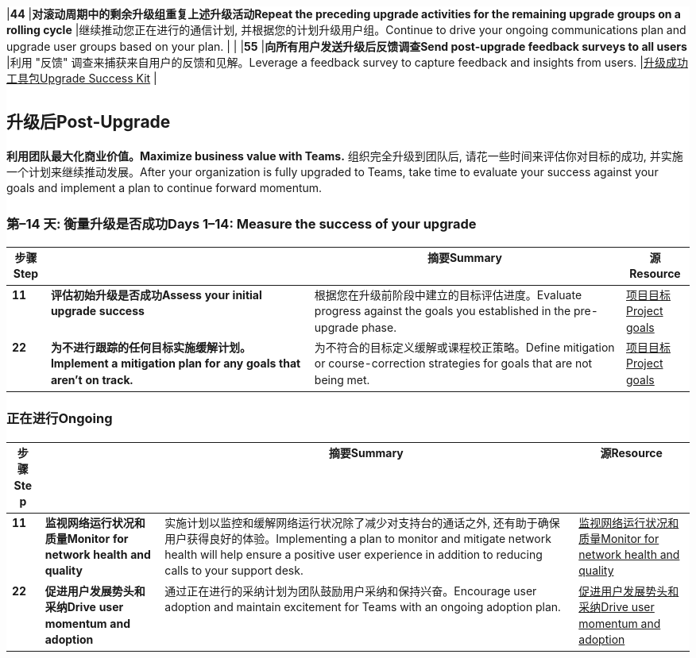 |<span data-ttu-id="4ced4-304">**4**</span><span class="sxs-lookup"><span data-stu-id="4ced4-304">**4**</span></span> |<span data-ttu-id="4ced4-305">**对滚动周期中的剩余升级组重复上述升级活动**</span><span class="sxs-lookup"><span data-stu-id="4ced4-305">**Repeat the preceding upgrade activities for the remaining upgrade groups on a rolling cycle**</span></span> |<span data-ttu-id="4ced4-306">继续推动您正在进行的通信计划, 并根据您的计划升级用户组。</span><span class="sxs-lookup"><span data-stu-id="4ced4-306">Continue to drive your ongoing communications plan and upgrade user groups based on your plan.</span></span> | |
|<span data-ttu-id="4ced4-307">**5**</span><span class="sxs-lookup"><span data-stu-id="4ced4-307">**5**</span></span> |<span data-ttu-id="4ced4-308">**向所有用户发送升级后反馈调查**</span><span class="sxs-lookup"><span data-stu-id="4ced4-308">**Send post-upgrade feedback surveys to all users**</span></span> |<span data-ttu-id="4ced4-309">利用 "反馈" 调查来捕获来自用户的反馈和见解。</span><span class="sxs-lookup"><span data-stu-id="4ced4-309">Leverage a feedback survey to capture feedback and insights from users.</span></span> |[<span data-ttu-id="4ced4-310">升级成功工具包</span><span class="sxs-lookup"><span data-stu-id="4ced4-310">Upgrade Success Kit</span></span>](https://aka.ms/UpgradeSuccessKit) |

## <a name="post-upgrade"></a><span data-ttu-id="4ced4-311">升级后</span><span class="sxs-lookup"><span data-stu-id="4ced4-311">Post-Upgrade</span></span>

<span data-ttu-id="4ced4-312">**利用团队最大化商业价值。**</span><span class="sxs-lookup"><span data-stu-id="4ced4-312">**Maximize business value with Teams.**</span></span> <span data-ttu-id="4ced4-313">组织完全升级到团队后, 请花一些时间来评估你对目标的成功, 并实施一个计划来继续推动发展。</span><span class="sxs-lookup"><span data-stu-id="4ced4-313">After your organization is fully upgraded to Teams, take time to evaluate your success against your goals and implement a plan to continue forward momentum.</span></span>

### <a name="days-1ndash14-measure-the-success-of-your-upgrade"></a><span data-ttu-id="4ced4-314">第&ndash;14 天: 衡量升级是否成功</span><span class="sxs-lookup"><span data-stu-id="4ced4-314">Days 1&ndash;14: Measure the success of your upgrade</span></span>

|<span data-ttu-id="4ced4-315">步骤</span><span class="sxs-lookup"><span data-stu-id="4ced4-315">Step</span></span> | |<span data-ttu-id="4ced4-316">摘要</span><span class="sxs-lookup"><span data-stu-id="4ced4-316">Summary</span></span> |<span data-ttu-id="4ced4-317">源</span><span class="sxs-lookup"><span data-stu-id="4ced4-317">Resource</span></span> |
|---|---|---|---|
|<span data-ttu-id="4ced4-318">**1**</span><span class="sxs-lookup"><span data-stu-id="4ced4-318">**1**</span></span> |<span data-ttu-id="4ced4-319">**评估初始升级是否成功**</span><span class="sxs-lookup"><span data-stu-id="4ced4-319">**Assess your initial upgrade success**</span></span> |<span data-ttu-id="4ced4-320">根据您在升级前阶段中建立的目标评估进度。</span><span class="sxs-lookup"><span data-stu-id="4ced4-320">Evaluate progress against the goals you established in the pre-upgrade phase.</span></span> |[<span data-ttu-id="4ced4-321">项目目标</span><span class="sxs-lookup"><span data-stu-id="4ced4-321">Project goals</span></span>](upgrade-define-project-scope.md#project-goals) |
|<span data-ttu-id="4ced4-322">**2**</span><span class="sxs-lookup"><span data-stu-id="4ced4-322">**2**</span></span> |<span data-ttu-id="4ced4-323">**为不进行跟踪的任何目标实施缓解计划。**</span><span class="sxs-lookup"><span data-stu-id="4ced4-323">**Implement a mitigation plan for any goals that aren’t on track.**</span></span> |<span data-ttu-id="4ced4-324">为不符合的目标定义缓解或课程校正策略。</span><span class="sxs-lookup"><span data-stu-id="4ced4-324">Define mitigation or course-correction strategies for goals that are not being met.</span></span> |[<span data-ttu-id="4ced4-325">项目目标</span><span class="sxs-lookup"><span data-stu-id="4ced4-325">Project goals</span></span>](upgrade-define-project-scope.md#project-goals) |

### <a name="ongoing"></a><span data-ttu-id="4ced4-326">正在进行</span><span class="sxs-lookup"><span data-stu-id="4ced4-326">Ongoing</span></span>

|<span data-ttu-id="4ced4-327">步骤</span><span class="sxs-lookup"><span data-stu-id="4ced4-327">Step</span></span> | |<span data-ttu-id="4ced4-328">摘要</span><span class="sxs-lookup"><span data-stu-id="4ced4-328">Summary</span></span> |<span data-ttu-id="4ced4-329">源</span><span class="sxs-lookup"><span data-stu-id="4ced4-329">Resource</span></span> |
|---|---|---|---|
|<span data-ttu-id="4ced4-330">**1**</span><span class="sxs-lookup"><span data-stu-id="4ced4-330">**1**</span></span> |<span data-ttu-id="4ced4-331">**监视网络运行状况和质量**</span><span class="sxs-lookup"><span data-stu-id="4ced4-331">**Monitor for network health and quality**</span></span> |<span data-ttu-id="4ced4-332">实施计划以监控和缓解网络运行状况除了减少对支持台的通话之外, 还有助于确保用户获得良好的体验。</span><span class="sxs-lookup"><span data-stu-id="4ced4-332">Implementing a plan to monitor and mitigate network health will help ensure a positive user experience in addition to reducing calls to your support desk.</span></span> |[<span data-ttu-id="4ced4-333">监视网络运行状况和质量</span><span class="sxs-lookup"><span data-stu-id="4ced4-333">Monitor for network health and quality</span></span>](continue-journey.md#monitor-for-network-health-and-quality) |
|<span data-ttu-id="4ced4-334">**2**</span><span class="sxs-lookup"><span data-stu-id="4ced4-334">**2**</span></span> |<span data-ttu-id="4ced4-335">**促进用户发展势头和采纳**</span><span class="sxs-lookup"><span data-stu-id="4ced4-335">**Drive user momentum and adoption**</span></span> |<span data-ttu-id="4ced4-336">通过正在进行的采纳计划为团队鼓励用户采纳和保持兴奋。</span><span class="sxs-lookup"><span data-stu-id="4ced4-336">Encourage user adoption and maintain excitement for Teams with an ongoing adoption plan.</span></span> |[<span data-ttu-id="4ced4-337">促进用户发展势头和采纳</span><span class="sxs-lookup"><span data-stu-id="4ced4-337">Drive user momentum and adoption</span></span>](continue-journey.md#drive-user-momentum-and-adoption) |